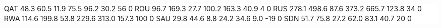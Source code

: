    <td style="text-align:left;"> QAT </td>
   <td style="text-align:right;"> 48.3 </td>
   <td style="text-align:right;"> 60.5 </td>
   <td style="text-align:right;"> 11.9 </td>
   <td style="text-align:right;"> 75.5 </td>
   <td style="text-align:right;"> 96.2 </td>
   <td style="text-align:right;"> 30.2 </td>
   <td style="text-align:right;"> 56 </td>
   <td style="text-align:right;"> 0 </td>
  </tr>
  <tr>
   <td style="text-align:left;"> ROU </td>
   <td style="text-align:right;"> 96.7 </td>
   <td style="text-align:right;"> 169.3 </td>
   <td style="text-align:right;"> 27.7 </td>
   <td style="text-align:right;"> 100.2 </td>
   <td style="text-align:right;"> 163.3 </td>
   <td style="text-align:right;"> 40.9 </td>
   <td style="text-align:right;"> 4 </td>
   <td style="text-align:right;"> 0 </td>
  </tr>
  <tr>
   <td style="text-align:left;"> RUS </td>
   <td style="text-align:right;"> 278.1 </td>
   <td style="text-align:right;"> 498.6 </td>
   <td style="text-align:right;"> 87.6 </td>
   <td style="text-align:right;"> 373.2 </td>
   <td style="text-align:right;"> 665.7 </td>
   <td style="text-align:right;"> 123.8 </td>
   <td style="text-align:right;"> 34 </td>
   <td style="text-align:right;"> 0 </td>
  </tr>
  <tr>
   <td style="text-align:left;"> RWA </td>
   <td style="text-align:right;"> 114.6 </td>
   <td style="text-align:right;"> 199.8 </td>
   <td style="text-align:right;"> 53.8 </td>
   <td style="text-align:right;"> 229.6 </td>
   <td style="text-align:right;"> 313.0 </td>
   <td style="text-align:right;"> 157.3 </td>
   <td style="text-align:right;"> 100 </td>
   <td style="text-align:right;"> 0 </td>
  </tr>
  <tr>
   <td style="text-align:left;"> SAU </td>
   <td style="text-align:right;"> 29.8 </td>
   <td style="text-align:right;"> 44.6 </td>
   <td style="text-align:right;"> 8.8 </td>
   <td style="text-align:right;"> 24.2 </td>
   <td style="text-align:right;"> 34.6 </td>
   <td style="text-align:right;"> 9.0 </td>
   <td style="text-align:right;"> -19 </td>
   <td style="text-align:right;"> 0 </td>
  </tr>
  <tr>
   <td style="text-align:left;"> SDN </td>
   <td style="text-align:right;"> 51.7 </td>
   <td style="text-align:right;"> 75.8 </td>
   <td style="text-align:right;"> 27.2 </td>
   <td style="text-align:right;"> 62.0 </td>
   <td style="text-align:right;"> 83.1 </td>
   <td style="text-align:right;"> 40.7 </td>
   <td style="text-align:right;"> 20 </td>
   <td style="text-align:right;"> 0 </td>